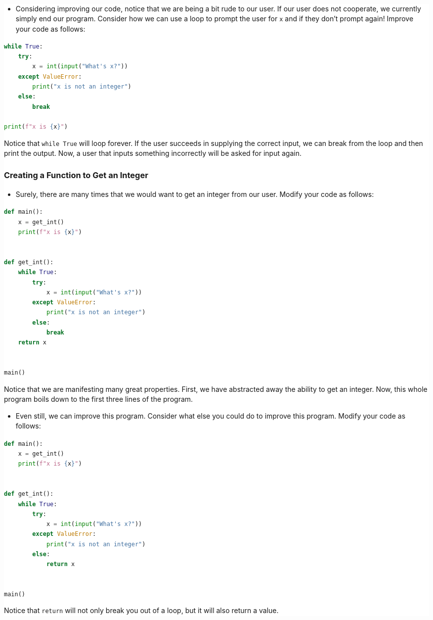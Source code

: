 - Considering improving our code, notice that we are being a bit rude to our user. If our user does not cooperate, we currently simply end our program. Consider how we can use a loop to prompt the user for `x` and if they don’t prompt again! Improve your code as follows:
```py
while True:
    try:
        x = int(input("What's x?"))
    except ValueError:
        print("x is not an integer")
    else:
        break

print(f"x is {x}")
```
Notice that `while True` will loop forever. If the user succeeds in supplying the correct input, we can break from the loop and then print the output. Now, a user that inputs something incorrectly will be asked for input again.

### Creating a Function to Get an Integer

- Surely, there are many times that we would want to get an integer from our user. Modify your code as follows:
```py
def main():
    x = get_int()
    print(f"x is {x}")


def get_int():
    while True:
        try:
            x = int(input("What's x?"))
        except ValueError:
            print("x is not an integer")
        else:
            break
    return x


main()
```
Notice that we are manifesting many great properties. First, we have abstracted away the ability to get an integer. Now, this whole program boils down to the first three lines of the program.

- Even still, we can improve this program. Consider what else you could do to improve this program. Modify your code as follows:
```py
def main():
    x = get_int()
    print(f"x is {x}")


def get_int():
    while True:
        try:
            x = int(input("What's x?"))
        except ValueError:
            print("x is not an integer")
        else:
            return x


main()
```
Notice that `return` will not only break you out of a loop, but it will also return a value.
